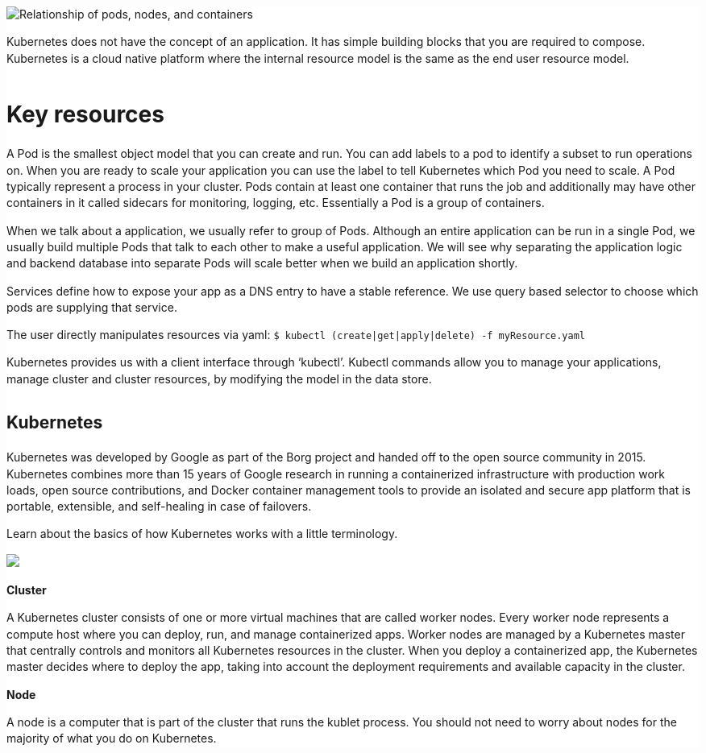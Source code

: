 
![Relationship of pods, nodes, and containers](./images/container-pod-node-master-relationship.jpg)

Kubernetes does not have the concept of an application. It has simple building blocks that you are required to compose. Kubernetes is a cloud native platform where the internal resource model is the same as the end user resource model.

# Key resources

A Pod is the smallest object model that you can create and run. You can add labels to a pod to identify a subset to run operations on. When you are ready to scale your application you can use the label to tell Kubernetes which Pod you need to scale. A Pod typically represent a process in your cluster. Pods contain at least one container that runs the job and additionally may have other containers in it called sidecars for monitoring, logging, etc. Essentially a Pod is a group of containers.

When we talk about a application, we usually refer to group of Pods. Although an entire application can be run in a single Pod, we usually build multiple Pods that talk to each other to make a useful application. We will see why separating the application logic and backend database into separate Pods will scale better when we build an application shortly.

Services define how to expose your app as a DNS entry to have a stable reference. We use query based selector to choose which pods are supplying that service.

The user directly manipulates resources via yaml:
`$ kubectl (create|get|apply|delete) -f myResource.yaml`

Kubernetes provides us with a client interface through ‘kubectl’. Kubectl commands allow you to manage your applications, manage cluster and cluster resources, by modifying the model in the data store.


## Kubernetes

Kubernetes was developed by Google as part of the Borg project and handed off to the open source community in 2015. Kubernetes combines more than 15 years of Google research in running a containerized infrastructure with production work loads, open source contributions, and Docker container management tools to provide an isolated and secure app platform that is portable, extensible, and self-healing in case of failovers.

Learn about the basics of how Kubernetes works with a little terminology.

![](./images/descriptionk.png)

**Cluster**

A Kubernetes cluster consists of one or more virtual machines that are called worker nodes. Every worker node represents a compute host where you can deploy, run, and manage containerized apps. Worker nodes are managed by a Kubernetes master that centrally controls and monitors all Kubernetes resources in the cluster. When you deploy a containerized app, the Kubernetes master decides where to deploy the app, taking into account the deployment requirements and available capacity in the cluster.

**Node**

A node is a computer that is part of the cluster that runs the kublet process. You should not need to worry about nodes for the majority of what you do on Kubernetes.

